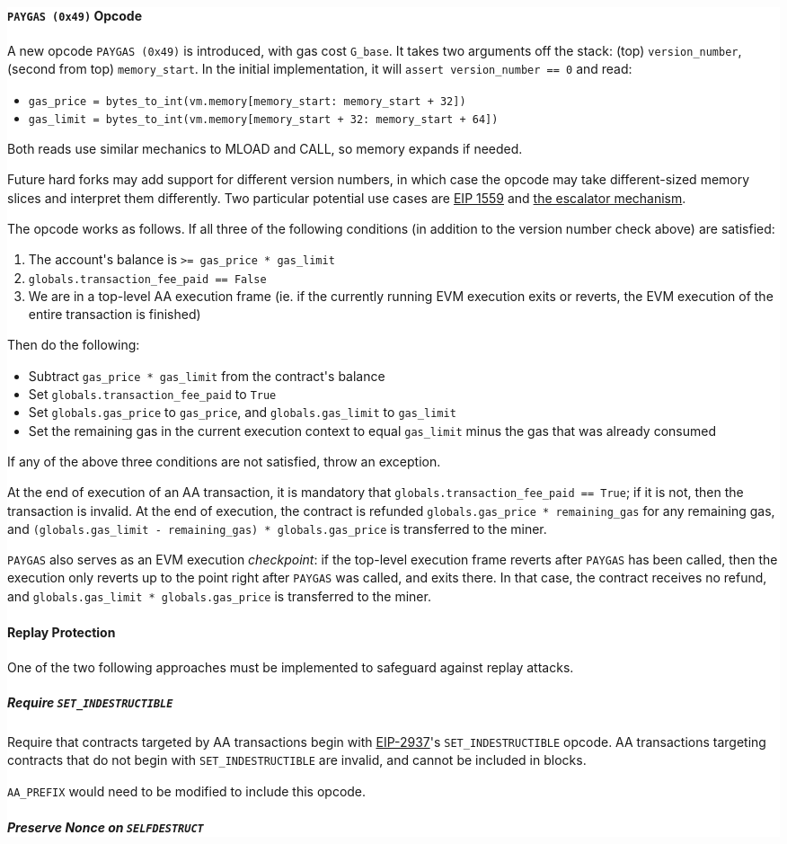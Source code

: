 #### `PAYGAS (0x49)` Opcode

A new opcode `PAYGAS (0x49)` is introduced, with gas cost `G_base`. It takes two arguments off the stack: (top) `version_number`, (second from top) `memory_start`. In the initial implementation, it will `assert version_number == 0` and read:

* `gas_price = bytes_to_int(vm.memory[memory_start: memory_start + 32])`
* `gas_limit = bytes_to_int(vm.memory[memory_start + 32: memory_start + 64])`

Both reads use similar mechanics to MLOAD and CALL, so memory expands if needed.

Future hard forks may add support for different version numbers, in which case the opcode may take different-sized memory slices and interpret them differently. Two particular potential use cases are [EIP 1559](https://notes.ethereum.org/@vbuterin/BkSQmQTS8) and [the escalator mechanism](https://ethresear.ch/t/another-simple-gas-fee-model-the-escalator-algorithm-from-the-agoric-papers/6399).

The opcode works as follows. If all three of the following conditions (in addition to the version number check above) are satisfied:

1. The account's balance is `>= gas_price * gas_limit`
2. `globals.transaction_fee_paid == False`
3. We are in a top-level AA execution frame (ie. if the currently running EVM execution exits or reverts, the EVM execution of the entire transaction is finished)

Then do the following:

* Subtract `gas_price * gas_limit` from the contract's balance
* Set `globals.transaction_fee_paid` to `True`
* Set `globals.gas_price` to `gas_price`, and `globals.gas_limit` to `gas_limit`
* Set the remaining gas in the current execution context to equal `gas_limit` minus the gas that was already consumed

If any of the above three conditions are not satisfied, throw an exception.

At the end of execution of an AA transaction, it is mandatory that `globals.transaction_fee_paid == True`; if it is not, then the transaction is invalid. At the end of execution, the contract is refunded `globals.gas_price * remaining_gas` for any remaining gas, and `(globals.gas_limit - remaining_gas) * globals.gas_price` is transferred to the miner.

`PAYGAS` also serves as an EVM execution _checkpoint_: if the top-level execution frame reverts after `PAYGAS` has been called, then the execution only reverts up to the point right after `PAYGAS` was called, and exits there. In that case, the contract receives no refund, and `globals.gas_limit * globals.gas_price` is transferred to the miner.

#### Replay Protection

One of the two following approaches must be implemented to safeguard against replay attacks.

##### Require `SET_INDESTRUCTIBLE`

Require that contracts targeted by AA transactions begin with [EIP-2937][]'s `SET_INDESTRUCTIBLE` opcode. AA transactions targeting contracts that do not begin with `SET_INDESTRUCTIBLE` are invalid, and cannot be included in blocks.

`AA_PREFIX` would need to be modified to include this opcode.

##### Preserve Nonce on `SELFDESTRUCT`


[EIP-2937]: ./eip-2937.md